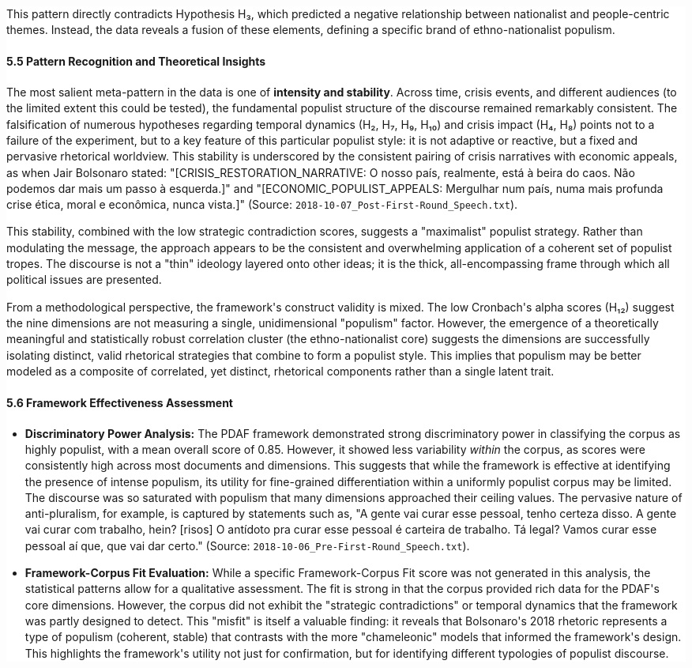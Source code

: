 This pattern directly contradicts Hypothesis H₃, which predicted a negative relationship between nationalist and people-centric themes. Instead, the data reveals a fusion of these elements, defining a specific brand of ethno-nationalist populism.

#### 5.5 Pattern Recognition and Theoretical Insights

The most salient meta-pattern in the data is one of **intensity and stability**. Across time, crisis events, and different audiences (to the limited extent this could be tested), the fundamental populist structure of the discourse remained remarkably consistent. The falsification of numerous hypotheses regarding temporal dynamics (H₂, H₇, H₉, H₁₀) and crisis impact (H₄, H₈) points not to a failure of the experiment, but to a key feature of this particular populist style: it is not adaptive or reactive, but a fixed and pervasive rhetorical worldview. This stability is underscored by the consistent pairing of crisis narratives with economic appeals, as when Jair Bolsonaro stated: "[CRISIS_RESTORATION_NARRATIVE: O nosso país, realmente, está à beira do caos. Não podemos dar mais um passo à esquerda.]" and "[ECONOMIC_POPULIST_APPEALS: Mergulhar num país, numa mais profunda crise ética, moral e econômica, nunca vista.]" (Source: `2018-10-07_Post-First-Round_Speech.txt`).

This stability, combined with the low strategic contradiction scores, suggests a "maximalist" populist strategy. Rather than modulating the message, the approach appears to be the consistent and overwhelming application of a coherent set of populist tropes. The discourse is not a "thin" ideology layered onto other ideas; it is the thick, all-encompassing frame through which all political issues are presented.

From a methodological perspective, the framework's construct validity is mixed. The low Cronbach's alpha scores (H₁₂) suggest the nine dimensions are not measuring a single, unidimensional "populism" factor. However, the emergence of a theoretically meaningful and statistically robust correlation cluster (the ethno-nationalist core) suggests the dimensions are successfully isolating distinct, valid rhetorical strategies that combine to form a populist style. This implies that populism may be better modeled as a composite of correlated, yet distinct, rhetorical components rather than a single latent trait.

#### 5.6 Framework Effectiveness Assessment

*   **Discriminatory Power Analysis:** The PDAF framework demonstrated strong discriminatory power in classifying the corpus as highly populist, with a mean overall score of 0.85. However, it showed less variability *within* the corpus, as scores were consistently high across most documents and dimensions. This suggests that while the framework is effective at identifying the presence of intense populism, its utility for fine-grained differentiation within a uniformly populist corpus may be limited. The discourse was so saturated with populism that many dimensions approached their ceiling values. The pervasive nature of anti-pluralism, for example, is captured by statements such as, "A gente vai curar esse pessoal, tenho certeza disso. A gente vai curar com trabalho, hein? [risos] O antídoto pra curar esse pessoal é carteira de trabalho. Tá legal? Vamos curar esse pessoal aí que, que vai dar certo." (Source: `2018-10-06_Pre-First-Round_Speech.txt`).

*   **Framework-Corpus Fit Evaluation:** While a specific Framework-Corpus Fit score was not generated in this analysis, the statistical patterns allow for a qualitative assessment. The fit is strong in that the corpus provided rich data for the PDAF's core dimensions. However, the corpus did not exhibit the "strategic contradictions" or temporal dynamics that the framework was partly designed to detect. This "misfit" is itself a valuable finding: it reveals that Bolsonaro's 2018 rhetoric represents a type of populism (coherent, stable) that contrasts with the more "chameleonic" models that informed the framework's design. This highlights the framework's utility not just for confirmation, but for identifying different typologies of populist discourse.
